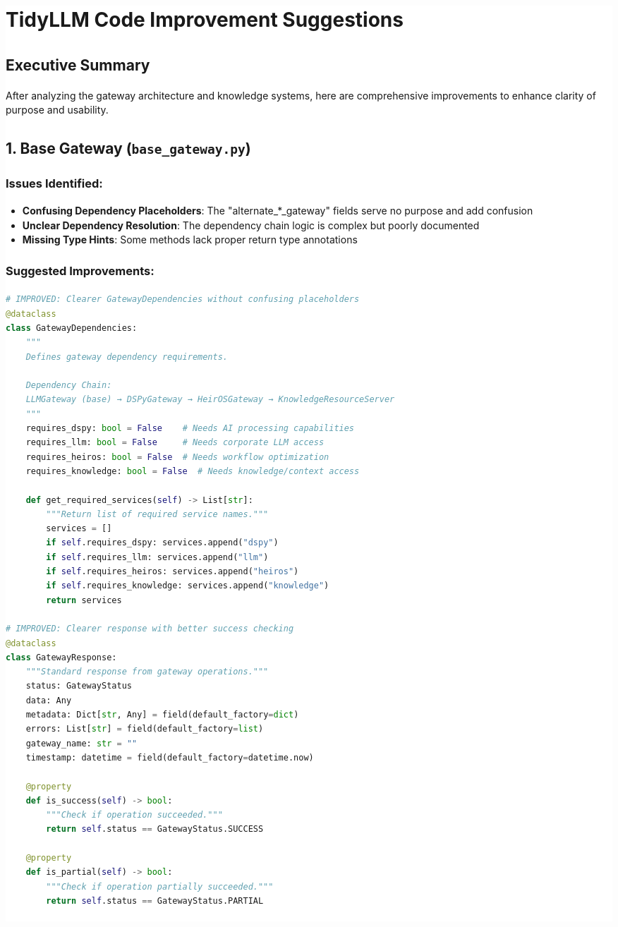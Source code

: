 # TidyLLM Code Improvement Suggestions

## Executive Summary
After analyzing the gateway architecture and knowledge systems, here are comprehensive improvements to enhance clarity of purpose and usability.

## 1. Base Gateway (`base_gateway.py`)

### Issues Identified:
- **Confusing Dependency Placeholders**: The "alternate_*_gateway" fields serve no purpose and add confusion
- **Unclear Dependency Resolution**: The dependency chain logic is complex but poorly documented
- **Missing Type Hints**: Some methods lack proper return type annotations

### Suggested Improvements:

```python
# IMPROVED: Clearer GatewayDependencies without confusing placeholders
@dataclass
class GatewayDependencies:
    """
    Defines gateway dependency requirements.
    
    Dependency Chain:
    LLMGateway (base) → DSPyGateway → HeirOSGateway → KnowledgeResourceServer
    """
    requires_dspy: bool = False    # Needs AI processing capabilities
    requires_llm: bool = False     # Needs corporate LLM access
    requires_heiros: bool = False  # Needs workflow optimization
    requires_knowledge: bool = False  # Needs knowledge/context access
    
    def get_required_services(self) -> List[str]:
        """Return list of required service names."""
        services = []
        if self.requires_dspy: services.append("dspy")
        if self.requires_llm: services.append("llm")
        if self.requires_heiros: services.append("heiros")
        if self.requires_knowledge: services.append("knowledge")
        return services

# IMPROVED: Clearer response with better success checking
@dataclass
class GatewayResponse:
    """Standard response from gateway operations."""
    status: GatewayStatus
    data: Any
    metadata: Dict[str, Any] = field(default_factory=dict)
    errors: List[str] = field(default_factory=list)
    gateway_name: str = ""
    timestamp: datetime = field(default_factory=datetime.now)
    
    @property
    def is_success(self) -> bool:
        """Check if operation succeeded."""
        return self.status == GatewayStatus.SUCCESS
    
    @property
    def is_partial(self) -> bool:
        """Check if operation partially succeeded."""
        return self.status == GatewayStatus.PARTIAL
    
```